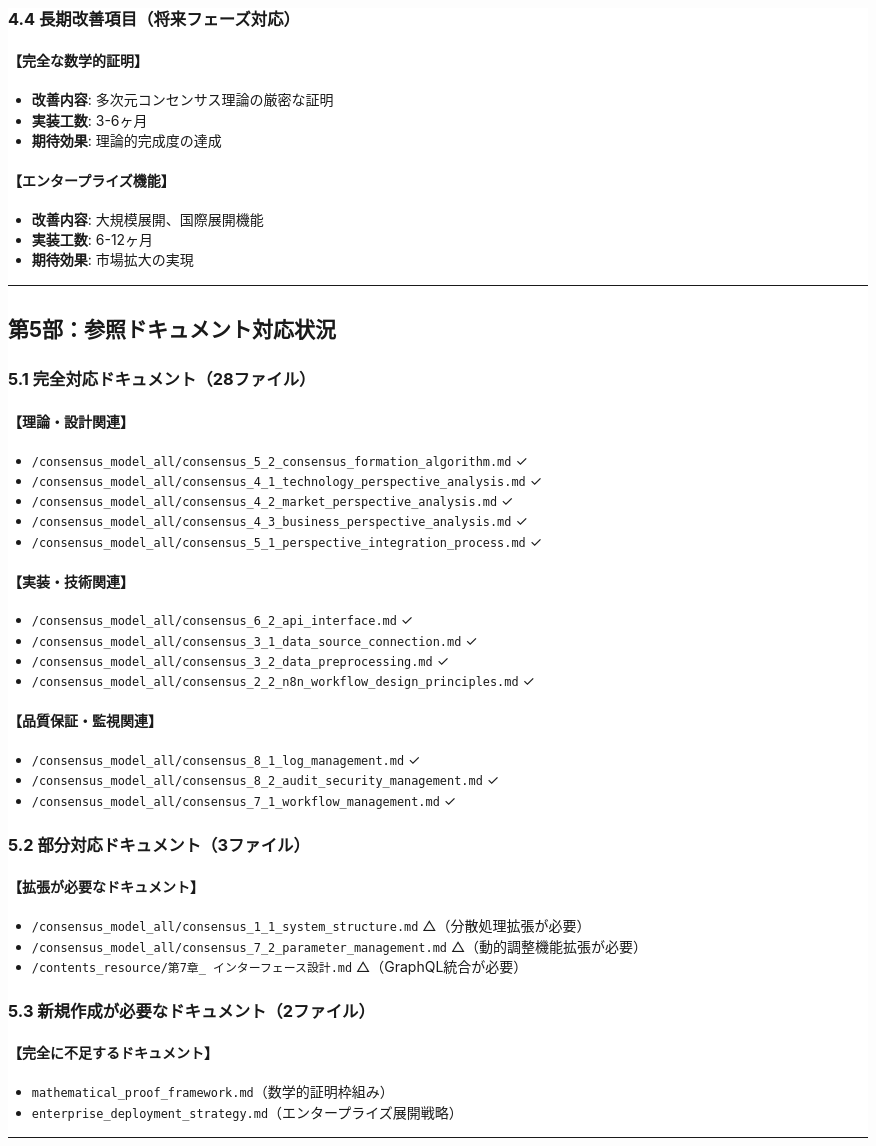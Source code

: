 ### 4.4 長期改善項目（将来フェーズ対応）

#### 【完全な数学的証明】
- **改善内容**: 多次元コンセンサス理論の厳密な証明
- **実装工数**: 3-6ヶ月
- **期待効果**: 理論的完成度の達成

#### 【エンタープライズ機能】
- **改善内容**: 大規模展開、国際展開機能
- **実装工数**: 6-12ヶ月
- **期待効果**: 市場拡大の実現

---

## 第5部：参照ドキュメント対応状況

### 5.1 完全対応ドキュメント（28ファイル）

#### 【理論・設計関連】
- `/consensus_model_all/consensus_5_2_consensus_formation_algorithm.md` ✓
- `/consensus_model_all/consensus_4_1_technology_perspective_analysis.md` ✓
- `/consensus_model_all/consensus_4_2_market_perspective_analysis.md` ✓
- `/consensus_model_all/consensus_4_3_business_perspective_analysis.md` ✓
- `/consensus_model_all/consensus_5_1_perspective_integration_process.md` ✓

#### 【実装・技術関連】
- `/consensus_model_all/consensus_6_2_api_interface.md` ✓
- `/consensus_model_all/consensus_3_1_data_source_connection.md` ✓
- `/consensus_model_all/consensus_3_2_data_preprocessing.md` ✓
- `/consensus_model_all/consensus_2_2_n8n_workflow_design_principles.md` ✓

#### 【品質保証・監視関連】
- `/consensus_model_all/consensus_8_1_log_management.md` ✓
- `/consensus_model_all/consensus_8_2_audit_security_management.md` ✓
- `/consensus_model_all/consensus_7_1_workflow_management.md` ✓

### 5.2 部分対応ドキュメント（3ファイル）

#### 【拡張が必要なドキュメント】
- `/consensus_model_all/consensus_1_1_system_structure.md` △（分散処理拡張が必要）
- `/consensus_model_all/consensus_7_2_parameter_management.md` △（動的調整機能拡張が必要）
- `/contents_resource/第7章_ インターフェース設計.md` △（GraphQL統合が必要）

### 5.3 新規作成が必要なドキュメント（2ファイル）

#### 【完全に不足するドキュメント】
- `mathematical_proof_framework.md`（数学的証明枠組み）
- `enterprise_deployment_strategy.md`（エンタープライズ展開戦略）

---
